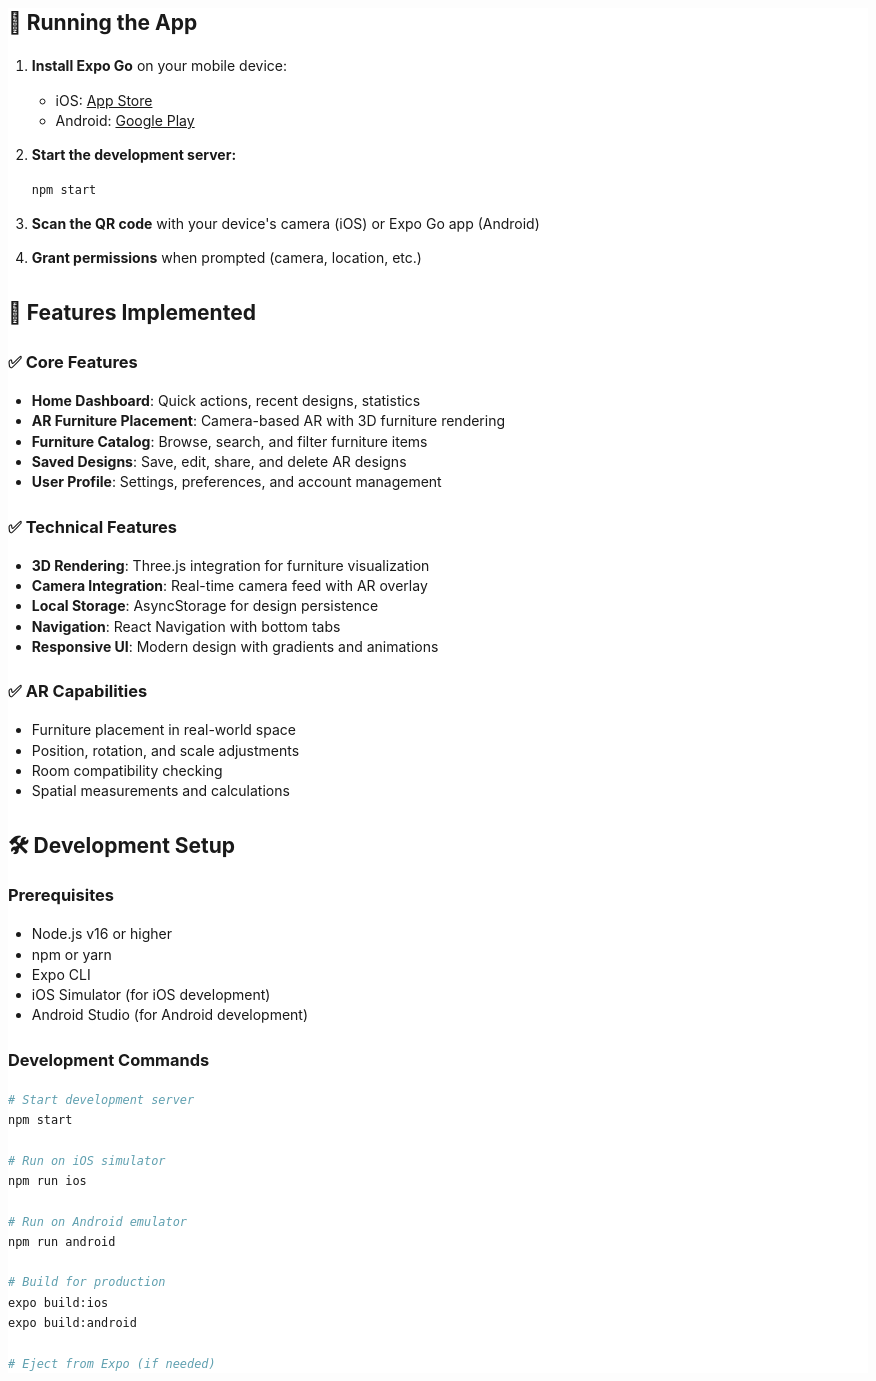 ## 📱 Running the App

1. **Install Expo Go** on your mobile device:
   - iOS: [App Store](https://apps.apple.com/app/expo-go/id982107779)
   - Android: [Google Play](https://play.google.com/store/apps/details?id=host.exp.exponent)

2. **Start the development server:**
   ```bash
   npm start
   ```

3. **Scan the QR code** with your device's camera (iOS) or Expo Go app (Android)

4. **Grant permissions** when prompted (camera, location, etc.)

## 🎨 Features Implemented

### ✅ Core Features
- **Home Dashboard**: Quick actions, recent designs, statistics
- **AR Furniture Placement**: Camera-based AR with 3D furniture rendering
- **Furniture Catalog**: Browse, search, and filter furniture items
- **Saved Designs**: Save, edit, share, and delete AR designs
- **User Profile**: Settings, preferences, and account management

### ✅ Technical Features
- **3D Rendering**: Three.js integration for furniture visualization
- **Camera Integration**: Real-time camera feed with AR overlay
- **Local Storage**: AsyncStorage for design persistence
- **Navigation**: React Navigation with bottom tabs
- **Responsive UI**: Modern design with gradients and animations

### ✅ AR Capabilities
- Furniture placement in real-world space
- Position, rotation, and scale adjustments
- Room compatibility checking
- Spatial measurements and calculations

## 🛠️ Development Setup

### Prerequisites
- Node.js v16 or higher
- npm or yarn
- Expo CLI
- iOS Simulator (for iOS development)
- Android Studio (for Android development)

### Development Commands
```bash
# Start development server
npm start

# Run on iOS simulator
npm run ios

# Run on Android emulator
npm run android

# Build for production
expo build:ios
expo build:android

# Eject from Expo (if needed)
```